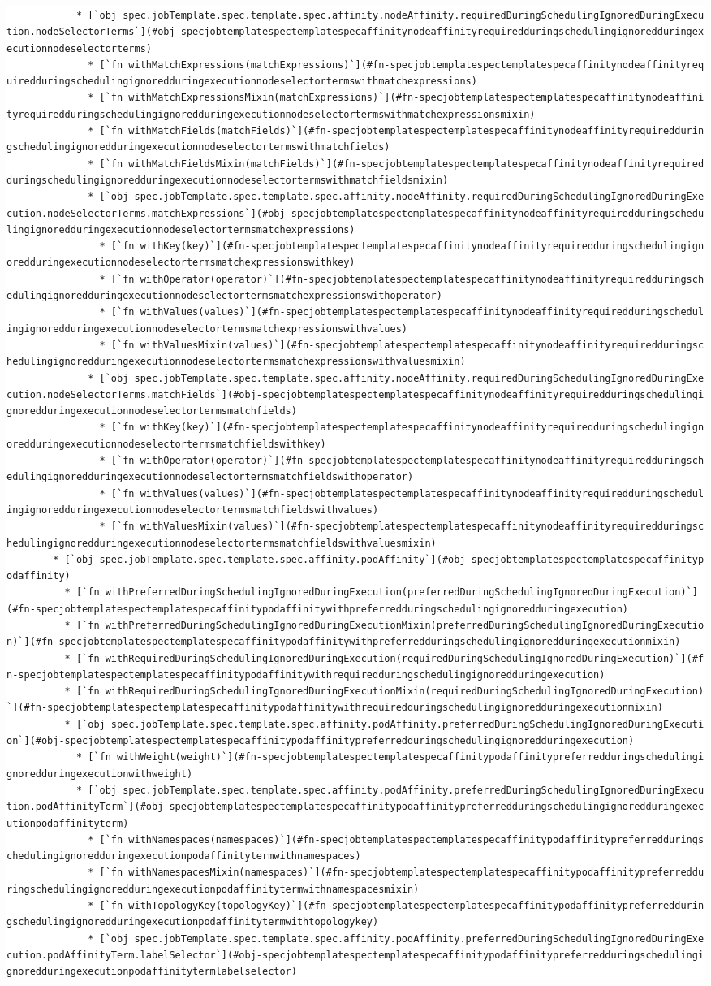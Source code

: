                 * [`obj spec.jobTemplate.spec.template.spec.affinity.nodeAffinity.requiredDuringSchedulingIgnoredDuringExecution.nodeSelectorTerms`](#obj-specjobtemplatespectemplatespecaffinitynodeaffinityrequiredduringschedulingignoredduringexecutionnodeselectorterms)
                  * [`fn withMatchExpressions(matchExpressions)`](#fn-specjobtemplatespectemplatespecaffinitynodeaffinityrequiredduringschedulingignoredduringexecutionnodeselectortermswithmatchexpressions)
                  * [`fn withMatchExpressionsMixin(matchExpressions)`](#fn-specjobtemplatespectemplatespecaffinitynodeaffinityrequiredduringschedulingignoredduringexecutionnodeselectortermswithmatchexpressionsmixin)
                  * [`fn withMatchFields(matchFields)`](#fn-specjobtemplatespectemplatespecaffinitynodeaffinityrequiredduringschedulingignoredduringexecutionnodeselectortermswithmatchfields)
                  * [`fn withMatchFieldsMixin(matchFields)`](#fn-specjobtemplatespectemplatespecaffinitynodeaffinityrequiredduringschedulingignoredduringexecutionnodeselectortermswithmatchfieldsmixin)
                  * [`obj spec.jobTemplate.spec.template.spec.affinity.nodeAffinity.requiredDuringSchedulingIgnoredDuringExecution.nodeSelectorTerms.matchExpressions`](#obj-specjobtemplatespectemplatespecaffinitynodeaffinityrequiredduringschedulingignoredduringexecutionnodeselectortermsmatchexpressions)
                    * [`fn withKey(key)`](#fn-specjobtemplatespectemplatespecaffinitynodeaffinityrequiredduringschedulingignoredduringexecutionnodeselectortermsmatchexpressionswithkey)
                    * [`fn withOperator(operator)`](#fn-specjobtemplatespectemplatespecaffinitynodeaffinityrequiredduringschedulingignoredduringexecutionnodeselectortermsmatchexpressionswithoperator)
                    * [`fn withValues(values)`](#fn-specjobtemplatespectemplatespecaffinitynodeaffinityrequiredduringschedulingignoredduringexecutionnodeselectortermsmatchexpressionswithvalues)
                    * [`fn withValuesMixin(values)`](#fn-specjobtemplatespectemplatespecaffinitynodeaffinityrequiredduringschedulingignoredduringexecutionnodeselectortermsmatchexpressionswithvaluesmixin)
                  * [`obj spec.jobTemplate.spec.template.spec.affinity.nodeAffinity.requiredDuringSchedulingIgnoredDuringExecution.nodeSelectorTerms.matchFields`](#obj-specjobtemplatespectemplatespecaffinitynodeaffinityrequiredduringschedulingignoredduringexecutionnodeselectortermsmatchfields)
                    * [`fn withKey(key)`](#fn-specjobtemplatespectemplatespecaffinitynodeaffinityrequiredduringschedulingignoredduringexecutionnodeselectortermsmatchfieldswithkey)
                    * [`fn withOperator(operator)`](#fn-specjobtemplatespectemplatespecaffinitynodeaffinityrequiredduringschedulingignoredduringexecutionnodeselectortermsmatchfieldswithoperator)
                    * [`fn withValues(values)`](#fn-specjobtemplatespectemplatespecaffinitynodeaffinityrequiredduringschedulingignoredduringexecutionnodeselectortermsmatchfieldswithvalues)
                    * [`fn withValuesMixin(values)`](#fn-specjobtemplatespectemplatespecaffinitynodeaffinityrequiredduringschedulingignoredduringexecutionnodeselectortermsmatchfieldswithvaluesmixin)
            * [`obj spec.jobTemplate.spec.template.spec.affinity.podAffinity`](#obj-specjobtemplatespectemplatespecaffinitypodaffinity)
              * [`fn withPreferredDuringSchedulingIgnoredDuringExecution(preferredDuringSchedulingIgnoredDuringExecution)`](#fn-specjobtemplatespectemplatespecaffinitypodaffinitywithpreferredduringschedulingignoredduringexecution)
              * [`fn withPreferredDuringSchedulingIgnoredDuringExecutionMixin(preferredDuringSchedulingIgnoredDuringExecution)`](#fn-specjobtemplatespectemplatespecaffinitypodaffinitywithpreferredduringschedulingignoredduringexecutionmixin)
              * [`fn withRequiredDuringSchedulingIgnoredDuringExecution(requiredDuringSchedulingIgnoredDuringExecution)`](#fn-specjobtemplatespectemplatespecaffinitypodaffinitywithrequiredduringschedulingignoredduringexecution)
              * [`fn withRequiredDuringSchedulingIgnoredDuringExecutionMixin(requiredDuringSchedulingIgnoredDuringExecution)`](#fn-specjobtemplatespectemplatespecaffinitypodaffinitywithrequiredduringschedulingignoredduringexecutionmixin)
              * [`obj spec.jobTemplate.spec.template.spec.affinity.podAffinity.preferredDuringSchedulingIgnoredDuringExecution`](#obj-specjobtemplatespectemplatespecaffinitypodaffinitypreferredduringschedulingignoredduringexecution)
                * [`fn withWeight(weight)`](#fn-specjobtemplatespectemplatespecaffinitypodaffinitypreferredduringschedulingignoredduringexecutionwithweight)
                * [`obj spec.jobTemplate.spec.template.spec.affinity.podAffinity.preferredDuringSchedulingIgnoredDuringExecution.podAffinityTerm`](#obj-specjobtemplatespectemplatespecaffinitypodaffinitypreferredduringschedulingignoredduringexecutionpodaffinityterm)
                  * [`fn withNamespaces(namespaces)`](#fn-specjobtemplatespectemplatespecaffinitypodaffinitypreferredduringschedulingignoredduringexecutionpodaffinitytermwithnamespaces)
                  * [`fn withNamespacesMixin(namespaces)`](#fn-specjobtemplatespectemplatespecaffinitypodaffinitypreferredduringschedulingignoredduringexecutionpodaffinitytermwithnamespacesmixin)
                  * [`fn withTopologyKey(topologyKey)`](#fn-specjobtemplatespectemplatespecaffinitypodaffinitypreferredduringschedulingignoredduringexecutionpodaffinitytermwithtopologykey)
                  * [`obj spec.jobTemplate.spec.template.spec.affinity.podAffinity.preferredDuringSchedulingIgnoredDuringExecution.podAffinityTerm.labelSelector`](#obj-specjobtemplatespectemplatespecaffinitypodaffinitypreferredduringschedulingignoredduringexecutionpodaffinitytermlabelselector)